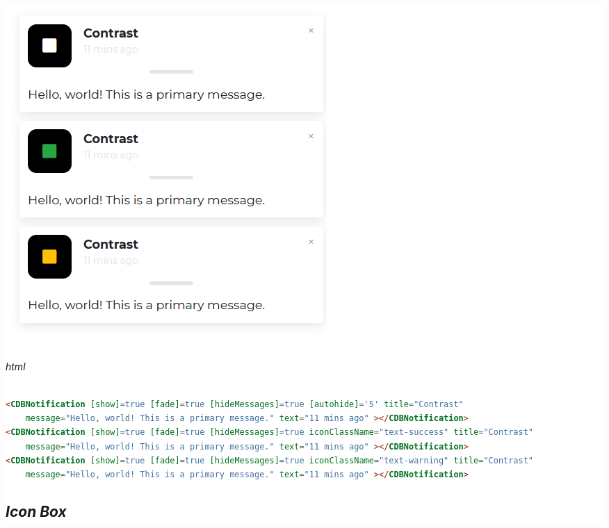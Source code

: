 ![Angular Bootstrap Notification with Hidden Message](./images/notification2.png)


###### html
```html
<CDBNotification [show]=true [fade]=true [hideMessages]=true [autohide]='5' title="Contrast"
    message="Hello, world! This is a primary message." text="11 mins ago" ></CDBNotification>
<CDBNotification [show]=true [fade]=true [hideMessages]=true iconClassName="text-success" title="Contrast"
    message="Hello, world! This is a primary message." text="11 mins ago" ></CDBNotification>
<CDBNotification [show]=true [fade]=true [hideMessages]=true iconClassName="text-warning" title="Contrast"
    message="Hello, world! This is a primary message." text="11 mins ago" ></CDBNotification>
```

<i/>


## Icon Box

